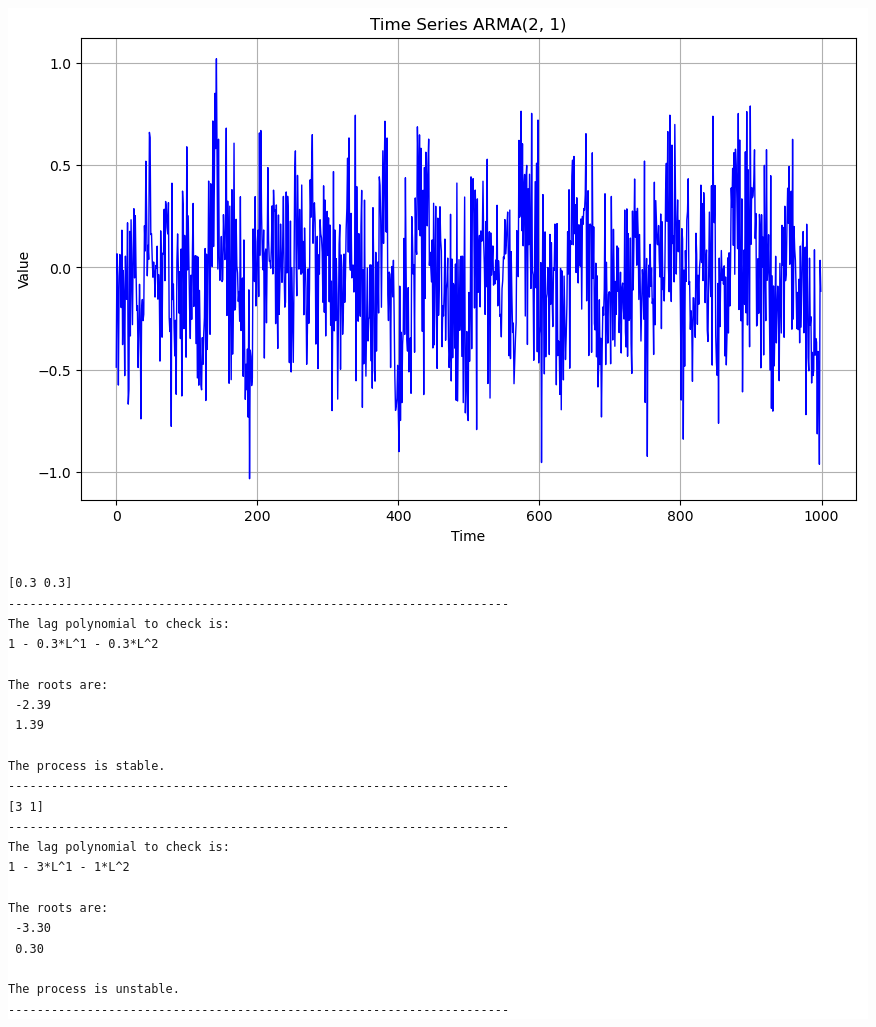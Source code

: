 ![png](3-application_stoch_proc_files/3-application_stoch_proc_17_0.png)
    


    [0.3 0.3]
    ----------------------------------------------------------------------
    The lag polynomial to check is:
    1 - 0.3*L^1 - 0.3*L^2
    
    The roots are:
     -2.39
     1.39
    
    The process is stable.
    ----------------------------------------------------------------------
    [3 1]
    ----------------------------------------------------------------------
    The lag polynomial to check is:
    1 - 3*L^1 - 1*L^2
    
    The roots are:
     -3.30
     0.30
    
    The process is unstable.
    ----------------------------------------------------------------------
